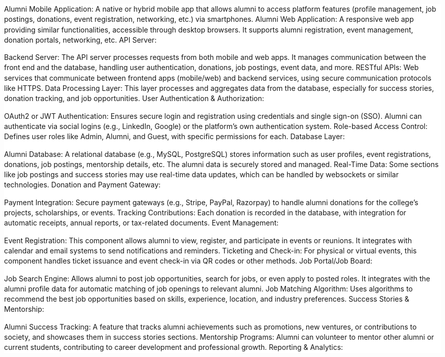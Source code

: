 Alumni Mobile Application: A native or hybrid mobile app that allows alumni to access platform features (profile management, job postings, donations, event registration, networking, etc.) via smartphones.
Alumni Web Application: A responsive web app providing similar functionalities, accessible through desktop browsers. It supports alumni registration, event management, donation portals, networking, etc.
API Server:

Backend Server: The API server processes requests from both mobile and web apps. It manages communication between the front end and the database, handling user authentication, donations, job postings, event data, and more.
RESTful APIs: Web services that communicate between frontend apps (mobile/web) and backend services, using secure communication protocols like HTTPS.
Data Processing Layer: This layer processes and aggregates data from the database, especially for success stories, donation tracking, and job opportunities.
User Authentication & Authorization:

OAuth2 or JWT Authentication: Ensures secure login and registration using credentials and single sign-on (SSO). Alumni can authenticate via social logins (e.g., LinkedIn, Google) or the platform’s own authentication system.
Role-based Access Control: Defines user roles like Admin, Alumni, and Guest, with specific permissions for each.
Database Layer:

Alumni Database: A relational database (e.g., MySQL, PostgreSQL) stores information such as user profiles, event registrations, donations, job postings, mentorship details, etc. The alumni data is securely stored and managed.
Real-Time Data: Some sections like job postings and success stories may use real-time data updates, which can be handled by websockets or similar technologies.
Donation and Payment Gateway:

Payment Integration: Secure payment gateways (e.g., Stripe, PayPal, Razorpay) to handle alumni donations for the college’s projects, scholarships, or events.
Tracking Contributions: Each donation is recorded in the database, with integration for automatic receipts, annual reports, or tax-related documents.
Event Management:

Event Registration: This component allows alumni to view, register, and participate in events or reunions. It integrates with calendar and email systems to send notifications and reminders.
Ticketing and Check-in: For physical or virtual events, this component handles ticket issuance and event check-in via QR codes or other methods.
Job Portal/Job Board:

Job Search Engine: Allows alumni to post job opportunities, search for jobs, or even apply to posted roles. It integrates with the alumni profile data for automatic matching of job openings to relevant alumni.
Job Matching Algorithm: Uses algorithms to recommend the best job opportunities based on skills, experience, location, and industry preferences.
Success Stories & Mentorship:

Alumni Success Tracking: A feature that tracks alumni achievements such as promotions, new ventures, or contributions to society, and showcases them in success stories sections.
Mentorship Programs: Alumni can volunteer to mentor other alumni or current students, contributing to career development and professional growth.
Reporting & Analytics:
